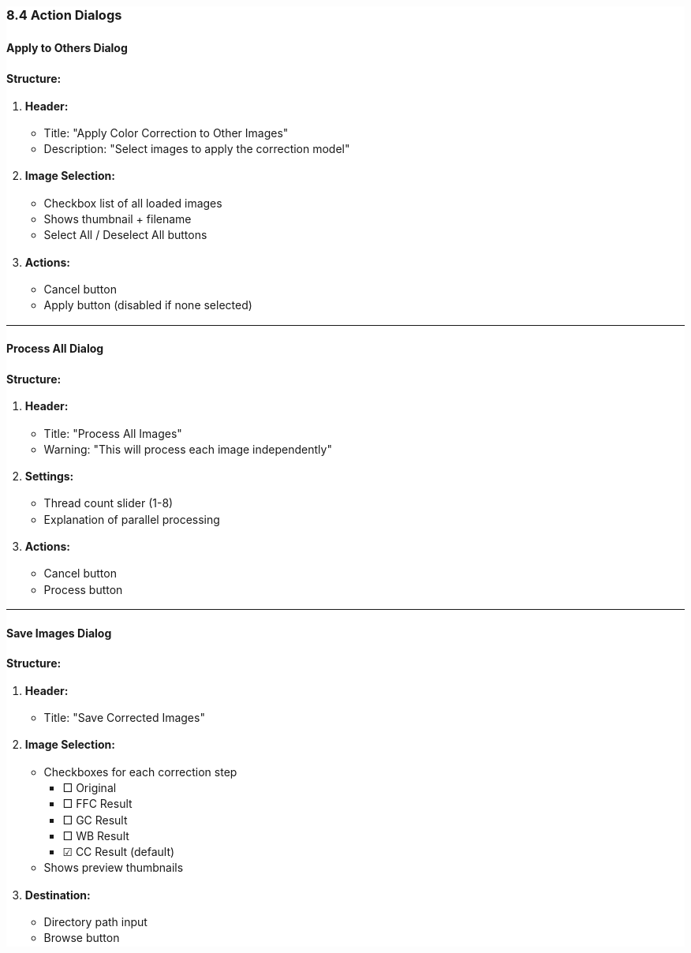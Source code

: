 
### 8.4 Action Dialogs

#### Apply to Others Dialog

**Structure:**
1. **Header:**
   - Title: "Apply Color Correction to Other Images"
   - Description: "Select images to apply the correction model"

2. **Image Selection:**
   - Checkbox list of all loaded images
   - Shows thumbnail + filename
   - Select All / Deselect All buttons

3. **Actions:**
   - Cancel button
   - Apply button (disabled if none selected)

---

#### Process All Dialog

**Structure:**
1. **Header:**
   - Title: "Process All Images"
   - Warning: "This will process each image independently"

2. **Settings:**
   - Thread count slider (1-8)
   - Explanation of parallel processing

3. **Actions:**
   - Cancel button
   - Process button

---

#### Save Images Dialog

**Structure:**
1. **Header:**
   - Title: "Save Corrected Images"

2. **Image Selection:**
   - Checkboxes for each correction step
     - □ Original
     - □ FFC Result
     - □ GC Result
     - □ WB Result
     - ☑ CC Result (default)
   - Shows preview thumbnails

3. **Destination:**
   - Directory path input
   - Browse button
